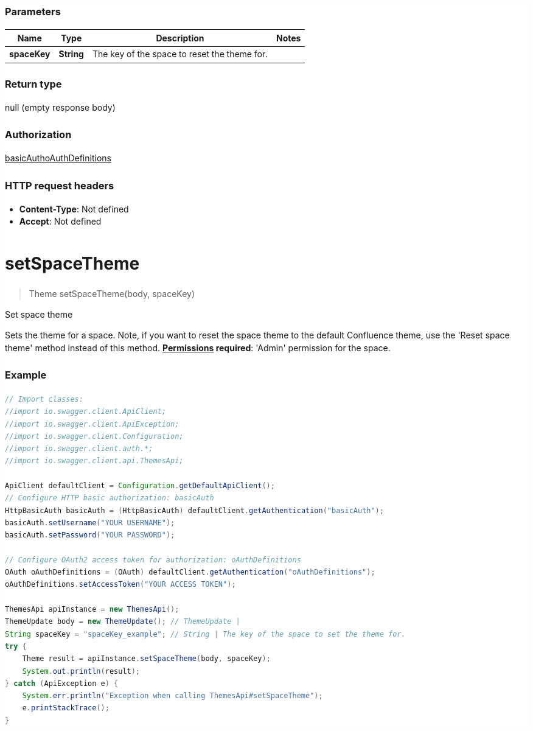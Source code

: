 ### Parameters

Name | Type | Description  | Notes
------------- | ------------- | ------------- | -------------
 **spaceKey** | **String**| The key of the space to reset the theme for. |

### Return type

null (empty response body)

### Authorization

[basicAuth](../README.md#basicAuth)[oAuthDefinitions](../README.md#oAuthDefinitions)

### HTTP request headers

 - **Content-Type**: Not defined
 - **Accept**: Not defined

<a name="setSpaceTheme"></a>
# **setSpaceTheme**
> Theme setSpaceTheme(body, spaceKey)

Set space theme

Sets the theme for a space. Note, if you want to reset the space theme to the default Confluence theme, use the &#x27;Reset space theme&#x27; method instead of this method.  **[Permissions](https://confluence.atlassian.com/x/_AozKw) required**: &#x27;Admin&#x27; permission for the space.

### Example
```java
// Import classes:
//import io.swagger.client.ApiClient;
//import io.swagger.client.ApiException;
//import io.swagger.client.Configuration;
//import io.swagger.client.auth.*;
//import io.swagger.client.api.ThemesApi;

ApiClient defaultClient = Configuration.getDefaultApiClient();
// Configure HTTP basic authorization: basicAuth
HttpBasicAuth basicAuth = (HttpBasicAuth) defaultClient.getAuthentication("basicAuth");
basicAuth.setUsername("YOUR USERNAME");
basicAuth.setPassword("YOUR PASSWORD");

// Configure OAuth2 access token for authorization: oAuthDefinitions
OAuth oAuthDefinitions = (OAuth) defaultClient.getAuthentication("oAuthDefinitions");
oAuthDefinitions.setAccessToken("YOUR ACCESS TOKEN");

ThemesApi apiInstance = new ThemesApi();
ThemeUpdate body = new ThemeUpdate(); // ThemeUpdate | 
String spaceKey = "spaceKey_example"; // String | The key of the space to set the theme for.
try {
    Theme result = apiInstance.setSpaceTheme(body, spaceKey);
    System.out.println(result);
} catch (ApiException e) {
    System.err.println("Exception when calling ThemesApi#setSpaceTheme");
    e.printStackTrace();
}
```
